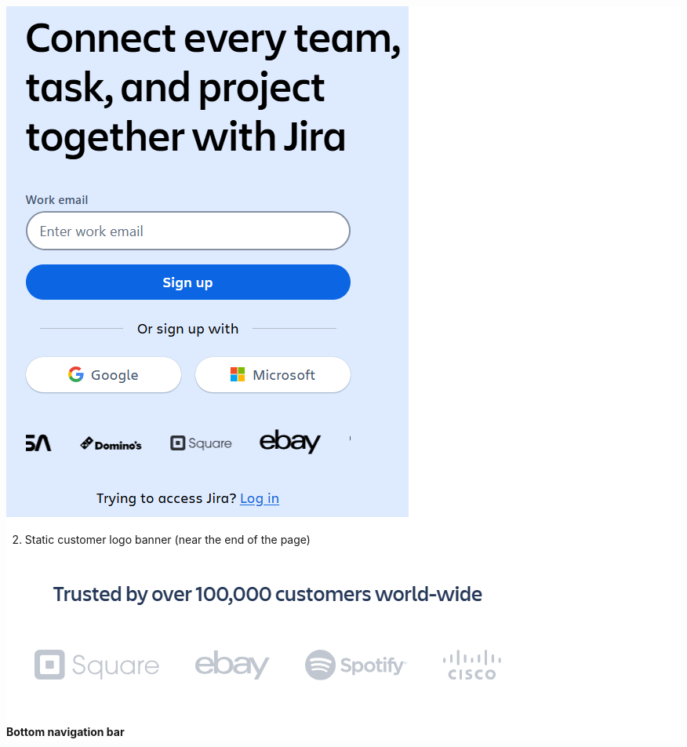 ![atlassian-social-proof](atlassian-social-proof.png)

2. Static customer logo banner (near the end of the page)

![atlassian-social-proof-2](atlassian-social-proof-2.png)

#### Bottom navigation bar
